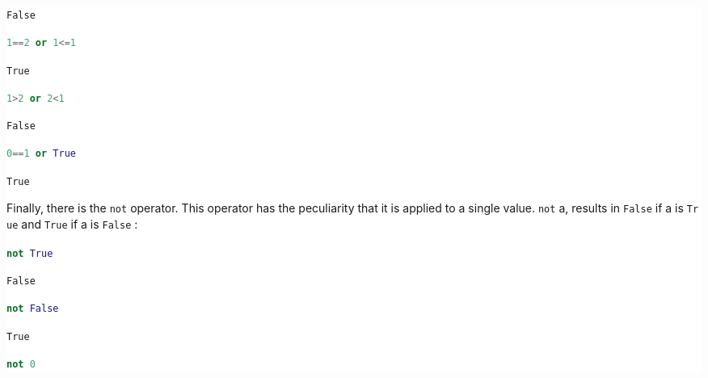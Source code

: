 


    False




```python
1==2 or 1<=1
```




    True




```python
1>2 or 2<1
```




    False




```python
0==1 or True
```




    True




Finally, there is the `not` operator. This operator has the peculiarity that it is applied to a single value. `not` a, results in `False` if a is `True` and `True` if a is `False` :



```python
not True
```




    False




```python
not False
```




    True




```python
not 0
```
